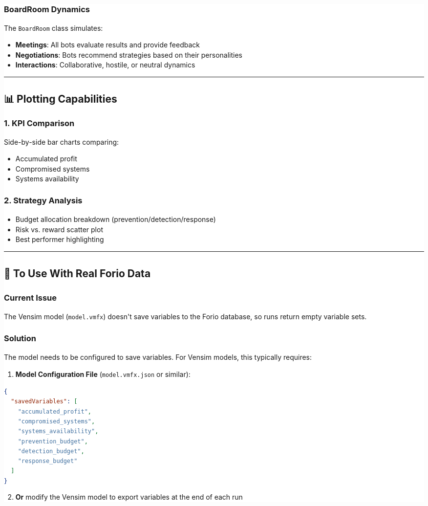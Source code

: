 ```python
```

### BoardRoom Dynamics

The `BoardRoom` class simulates:
- **Meetings**: All bots evaluate results and provide feedback
- **Negotiations**: Bots recommend strategies based on their personalities
- **Interactions**: Collaborative, hostile, or neutral dynamics

---

## 📊 Plotting Capabilities

### 1. KPI Comparison
Side-by-side bar charts comparing:
- Accumulated profit
- Compromised systems
- Systems availability

### 2. Strategy Analysis
- Budget allocation breakdown (prevention/detection/response)
- Risk vs. reward scatter plot
- Best performer highlighting

---

## 🔧 To Use With Real Forio Data

### Current Issue
The Vensim model (`model.vmfx`) doesn't save variables to the Forio database, so runs return empty variable sets.

### Solution
The model needs to be configured to save variables. For Vensim models, this typically requires:

1. **Model Configuration File** (`model.vmfx.json` or similar):
```json
{
  "savedVariables": [
    "accumulated_profit",
    "compromised_systems",
    "systems_availability",
    "prevention_budget",
    "detection_budget",
    "response_budget"
  ]
}
```

2. **Or** modify the Vensim model to export variables at the end of each run
